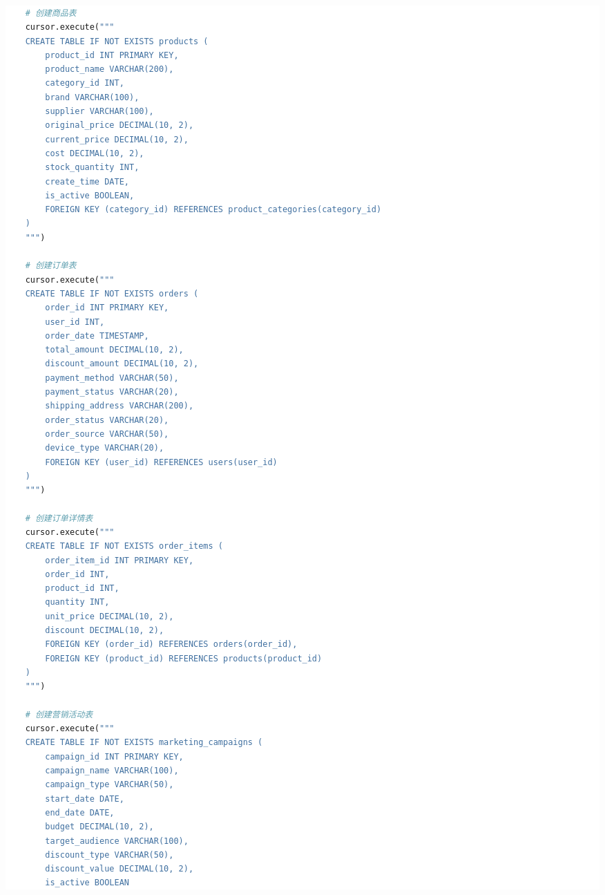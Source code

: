 ```python
    # 创建商品表
    cursor.execute("""
    CREATE TABLE IF NOT EXISTS products (
        product_id INT PRIMARY KEY,
        product_name VARCHAR(200),
        category_id INT,
        brand VARCHAR(100),
        supplier VARCHAR(100),
        original_price DECIMAL(10, 2),
        current_price DECIMAL(10, 2),
        cost DECIMAL(10, 2),
        stock_quantity INT,
        create_time DATE,
        is_active BOOLEAN,
        FOREIGN KEY (category_id) REFERENCES product_categories(category_id)
    )
    """)
    
    # 创建订单表
    cursor.execute("""
    CREATE TABLE IF NOT EXISTS orders (
        order_id INT PRIMARY KEY,
        user_id INT,
        order_date TIMESTAMP,
        total_amount DECIMAL(10, 2),
        discount_amount DECIMAL(10, 2),
        payment_method VARCHAR(50),
        payment_status VARCHAR(20),
        shipping_address VARCHAR(200),
        order_status VARCHAR(20),
        order_source VARCHAR(50),
        device_type VARCHAR(20),
        FOREIGN KEY (user_id) REFERENCES users(user_id)
    )
    """)
    
    # 创建订单详情表
    cursor.execute("""
    CREATE TABLE IF NOT EXISTS order_items (
        order_item_id INT PRIMARY KEY,
        order_id INT,
        product_id INT,
        quantity INT,
        unit_price DECIMAL(10, 2),
        discount DECIMAL(10, 2),
        FOREIGN KEY (order_id) REFERENCES orders(order_id),
        FOREIGN KEY (product_id) REFERENCES products(product_id)
    )
    """)
    
    # 创建营销活动表
    cursor.execute("""
    CREATE TABLE IF NOT EXISTS marketing_campaigns (
        campaign_id INT PRIMARY KEY,
        campaign_name VARCHAR(100),
        campaign_type VARCHAR(50),
        start_date DATE,
        end_date DATE,
        budget DECIMAL(10, 2),
        target_audience VARCHAR(100),
        discount_type VARCHAR(50),
        discount_value DECIMAL(10, 2),
        is_active BOOLEAN
```